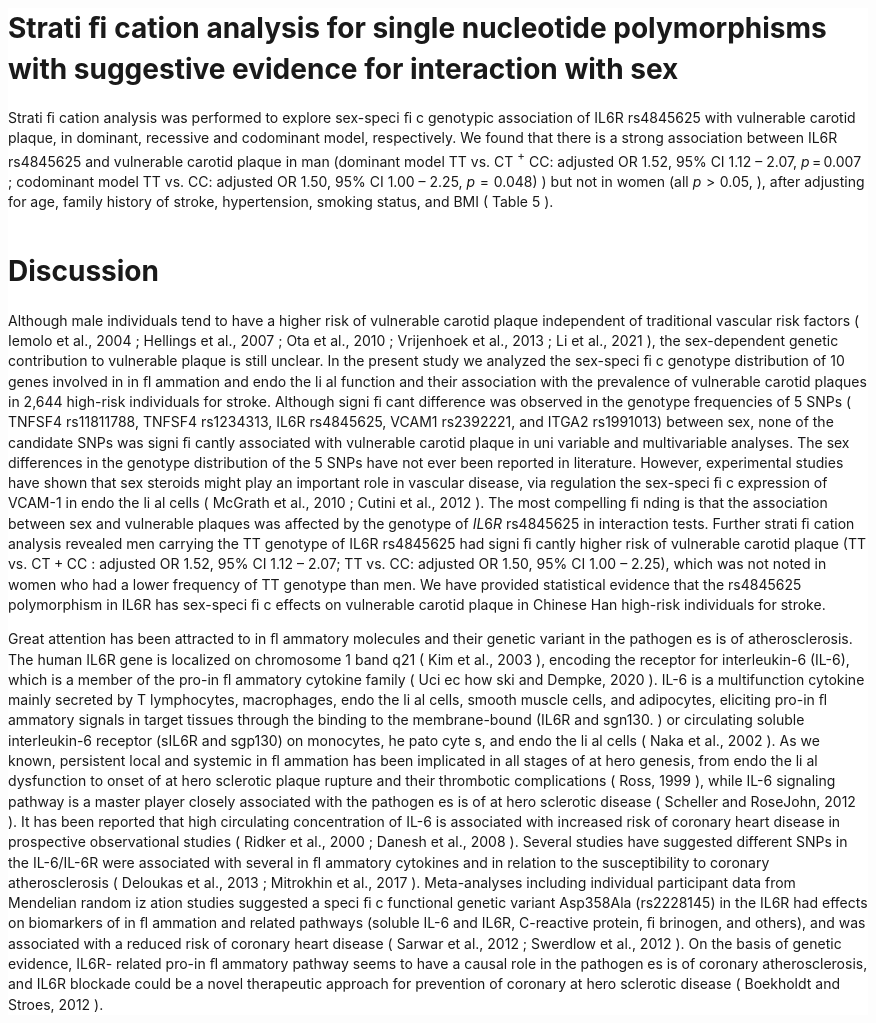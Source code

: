 # Strati ﬁ cation analysis for single nucleotide polymorphisms with suggestive evidence for interaction with sex  

Strati ﬁ cation analysis was performed to explore sex-speci ﬁ c genotypic association of IL6R rs4845625 with vulnerable carotid plaque, in dominant, recessive and codominant model, respectively. We found that there is a strong association between  IL6R  rs4845625 and vulnerable carotid plaque in man (dominant model TT vs. CT   $^+$   CC: adjusted OR 1.52,  $95\%$   CI 1.12 – 2.07,  $\textstyle p\,=\,0.007$  ; codominant model TT vs. CC: adjusted OR 1.50,  $95\%$   CI 1.00 – 2.25,  $p=0.048)$  ) but not in women (all  $\ensuremath{p}\ensuremath{>}\ensuremath{0.05},$  ), after adjusting for age, family history of stroke, hypertension, smoking status, and BMI ( Table 5 ).  

# Discussion  

Although male individuals tend to have a higher risk of vulnerable carotid plaque independent of traditional vascular risk factors ( Iemolo et al., 2004 ;  Hellings et al., 2007 ;  Ota et al., 2010 ; Vrijenhoek et al., 2013 ;  Li et al., 2021 ), the sex-dependent genetic contribution to vulnerable plaque is still unclear. In the present study we analyzed the sex-speci ﬁ c genotype distribution of 10 genes involved in in ﬂ ammation and endo the li al function and their association with the prevalence of vulnerable carotid plaques in 2,644 high-risk individuals for stroke. Although signi ﬁ cant difference was observed in the genotype frequencies of 5 SNPs ( TNFSF4  rs11811788,  TNFSF4  rs1234313,  IL6R rs4845625, VCAM1 rs2392221, and ITGA2 rs1991013) between sex, none of the candidate SNPs was signi ﬁ cantly associated with vulnerable carotid plaque in uni variable and multivariable analyses. The sex differences in the genotype distribution of the 5 SNPs have not ever been reported in literature. However, experimental studies have shown that sex steroids might play an important role in vascular disease,  via regulation the sex-speci ﬁ c expression of VCAM-1 in endo the li al cells ( McGrath et al., 2010 ;  Cutini et al., 2012 ). The most compelling  ﬁ nding is that the association between sex and vulnerable plaques was affected by the genotype of    $I L6R$  rs4845625 in interaction tests. Further strati ﬁ cation analysis revealed men carrying the TT genotype of IL6R rs4845625 had signi ﬁ cantly higher risk of vulnerable carotid plaque (TT vs.   $\mathrm{CT+CC}$  : adjusted OR 1.52,  $95\%$   CI 1.12 – 2.07; TT vs. CC: adjusted OR 1.50,   $95\%$   CI 1.00 – 2.25), which was not noted in women who had a lower frequency of TT genotype than men. We have provided statistical evidence that the rs4845625 polymorphism in  IL6R  has sex-speci ﬁ c effects on vulnerable carotid plaque in Chinese Han high-risk individuals for stroke.  

Great attention has been attracted to in ﬂ ammatory molecules and their genetic variant in the pathogen es is of atherosclerosis. The human  IL6R  gene is localized on chromosome 1 band q21 ( Kim et al., 2003 ), encoding the receptor for interleukin-6 (IL-6), which is a member of the pro-in ﬂ ammatory cytokine family ( Uci ec how ski and Dempke, 2020 ). IL-6 is a multifunction cytokine mainly secreted by T lymphocytes, macrophages, endo the li al cells, smooth muscle cells, and adipocytes, eliciting pro-in ﬂ ammatory signals in target tissues through the binding to the membrane-bound (IL6R and   $\mathrm{{sgn}}130.$  ) or circulating soluble interleukin-6 receptor (sIL6R and sgp130) on monocytes, he pato cyte s, and endo the li al cells ( Naka et al., 2002 ). As we known, persistent local and systemic in ﬂ ammation has been implicated in all stages of at hero genesis, from endo the li al dysfunction to onset of at hero sclerotic plaque rupture and their thrombotic complications ( Ross, 1999 ), while IL-6 signaling pathway is a master player closely associated with the pathogen es is of at hero sclerotic disease ( Scheller and RoseJohn, 2012 ). It has been reported that high circulating concentration of IL-6 is associated with increased risk of coronary heart disease in prospective observational studies ( Ridker et al., 2000 ;  Danesh et al., 2008 ). Several studies have suggested different SNPs in the  IL-6/IL-6R  were associated with several in ﬂ ammatory cytokines and in relation to the susceptibility to coronary atherosclerosis ( Deloukas et al., 2013 ; Mitrokhin et al., 2017 ). Meta-analyses including individual participant data from Mendelian random iz ation studies suggested a speci ﬁ c functional genetic variant Asp358Ala (rs2228145) in the  IL6R  had effects on biomarkers of in ﬂ ammation and related pathways (soluble IL-6 and IL6R, C-reactive protein,  ﬁ brinogen, and others), and was associated with a reduced risk of coronary heart disease ( Sarwar et al., 2012 ; Swerdlow et al., 2012 ). On the basis of genetic evidence, IL6R- related pro-in ﬂ ammatory pathway seems to have a causal role in the pathogen es is of coronary atherosclerosis, and IL6R blockade could be a novel therapeutic approach for prevention of coronary at hero sclerotic disease ( Boekholdt and Stroes, 2012 ).  
